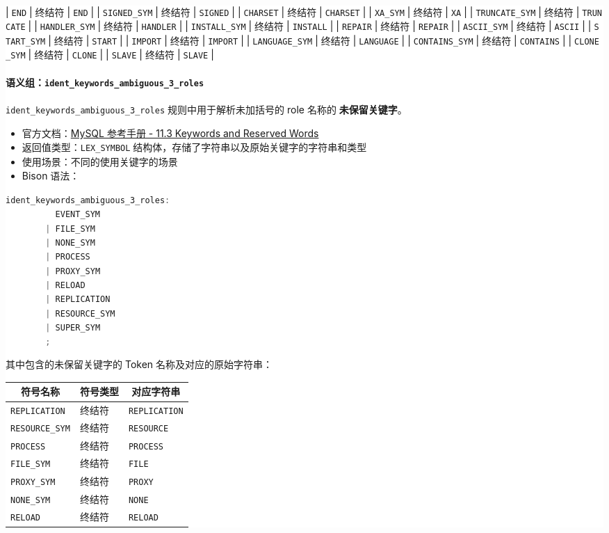 | `END`            | 终结符   | `END`        |
| `SIGNED_SYM`     | 终结符   | `SIGNED`     |
| `CHARSET`        | 终结符   | `CHARSET`    |
| `XA_SYM`         | 终结符   | `XA`         |
| `TRUNCATE_SYM`   | 终结符   | `TRUNCATE`   |
| `HANDLER_SYM`    | 终结符   | `HANDLER`    |
| `INSTALL_SYM`    | 终结符   | `INSTALL`    |
| `REPAIR`         | 终结符   | `REPAIR`     |
| `ASCII_SYM`      | 终结符   | `ASCII`      |
| `START_SYM`      | 终结符   | `START`      |
| `IMPORT`         | 终结符   | `IMPORT`     |
| `LANGUAGE_SYM`   | 终结符   | `LANGUAGE`   |
| `CONTAINS_SYM`   | 终结符   | `CONTAINS`   |
| `CLONE_SYM`      | 终结符   | `CLONE`      |
| `SLAVE`          | 终结符   | `SLAVE`      |

#### 语义组：`ident_keywords_ambiguous_3_roles`

`ident_keywords_ambiguous_3_roles` 规则中用于解析未加括号的 role 名称的 **未保留关键字**。

- 官方文档：[MySQL 参考手册 - 11.3 Keywords and Reserved Words](https://dev.mysql.com/doc/refman/8.4/en/keywords.html)
- 返回值类型：`LEX_SYMBOL` 结构体，存储了字符串以及原始关键字的字符串和类型
- 使用场景：不同的使用关键字的场景
- Bison 语法：

```C++
ident_keywords_ambiguous_3_roles:
          EVENT_SYM
        | FILE_SYM
        | NONE_SYM
        | PROCESS
        | PROXY_SYM
        | RELOAD
        | REPLICATION
        | RESOURCE_SYM
        | SUPER_SYM
        ;
```

其中包含的未保留关键字的 Token 名称及对应的原始字符串：

| 符号名称       | 符号类型 | 对应字符串    |
| -------------- | -------- | ------------- |
| `REPLICATION`  | 终结符   | `REPLICATION` |
| `RESOURCE_SYM` | 终结符   | `RESOURCE`    |
| `PROCESS`      | 终结符   | `PROCESS`     |
| `FILE_SYM`     | 终结符   | `FILE`        |
| `PROXY_SYM`    | 终结符   | `PROXY`       |
| `NONE_SYM`     | 终结符   | `NONE`        |
| `RELOAD`       | 终结符   | `RELOAD`      |
